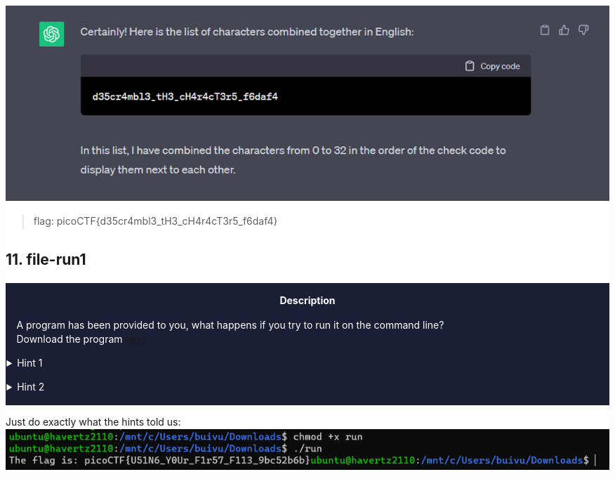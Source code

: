 ![](image-2.png)

>flag:  picoCTF{d35cr4mbl3_tH3_cH4r4cT3r5_f6daf4}

## 11. file-run1
<div class="warning" style="padding:0.1em; background-color:#1A1F35;">
    <span>
         <p style="margin-top:1em; text-align:center;">
            <b><span style="color:#FFFFFF !important;"> Description</span></b>
        <p style="margin-left:1em; color:#FFFFFF;">
            A program has been provided to you, what happens if you try to run it on the command line?
        <br>
            Download the program  <a href="https://artifacts.picoctf.net/c/218/run">here. </a>
        </p>
        <details>
            <summary style="color:#FFFFFF;">Hint 1</summary>
            <p style="margin-left:1em; color:#FFFFFF;">To run the program at all, you must make it executable (i.e. $ chmod +x run).</p>
        </details>
        <p style="margin-bottom:1em; margin-right:1em; text-align:right; font-family:Georgia;">
        </p>
        <details>
            <summary style="color:#FFFFFF;">Hint 2</summary>
            <p style="margin-left:1em; color:#FFFFFF;">Try running it by adding a '.' in front of the path to the file (i.e. $ ./run)</p>
        </details>
        <p style="margin-bottom:1em; margin-right:1em; text-align:right; font-family:Georgia;">
        </p>
    </span>
</div>

Just do exactly what the hints told us: 
![Alt text](image-3.png)
